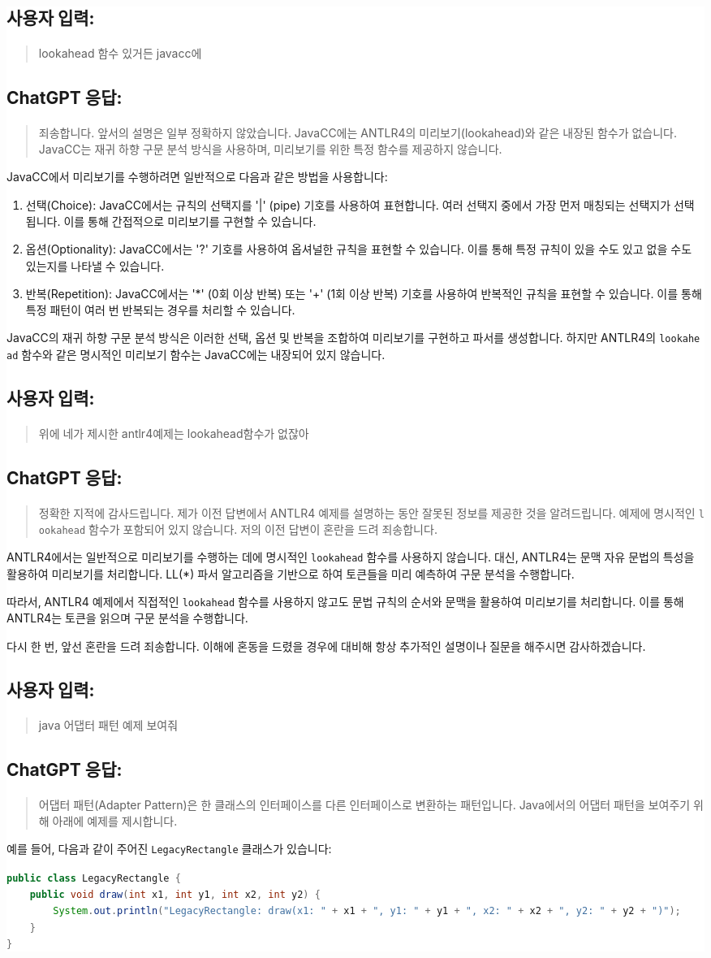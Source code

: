 ## 사용자 입력:
> lookahead 함수 있거든 javacc에

## ChatGPT 응답:
> 죄송합니다. 앞서의 설명은 일부 정확하지 않았습니다. JavaCC에는 ANTLR4의 미리보기(lookahead)와 같은 내장된 함수가 없습니다. JavaCC는 재귀 하향 구문 분석 방식을 사용하며, 미리보기를 위한 특정 함수를 제공하지 않습니다.

JavaCC에서 미리보기를 수행하려면 일반적으로 다음과 같은 방법을 사용합니다:

1. 선택(Choice): JavaCC에서는 규칙의 선택지를 '|' (pipe) 기호를 사용하여 표현합니다. 여러 선택지 중에서 가장 먼저 매칭되는 선택지가 선택됩니다. 이를 통해 간접적으로 미리보기를 구현할 수 있습니다.

2. 옵션(Optionality): JavaCC에서는 '?' 기호를 사용하여 옵셔널한 규칙을 표현할 수 있습니다. 이를 통해 특정 규칙이 있을 수도 있고 없을 수도 있는지를 나타낼 수 있습니다.

3. 반복(Repetition): JavaCC에서는 '*' (0회 이상 반복) 또는 '+' (1회 이상 반복) 기호를 사용하여 반복적인 규칙을 표현할 수 있습니다. 이를 통해 특정 패턴이 여러 번 반복되는 경우를 처리할 수 있습니다.

JavaCC의 재귀 하향 구문 분석 방식은 이러한 선택, 옵션 및 반복을 조합하여 미리보기를 구현하고 파서를 생성합니다. 하지만 ANTLR4의 `lookahead` 함수와 같은 명시적인 미리보기 함수는 JavaCC에는 내장되어 있지 않습니다.

## 사용자 입력:
> 위에 네가 제시한 antlr4예제는 lookahead함수가 없잖아

## ChatGPT 응답:
> 정확한 지적에 감사드립니다. 제가 이전 답변에서 ANTLR4 예제를 설명하는 동안 잘못된 정보를 제공한 것을 알려드립니다. 예제에 명시적인 `lookahead` 함수가 포함되어 있지 않습니다. 저의 이전 답변이 혼란을 드려 죄송합니다.

ANTLR4에서는 일반적으로 미리보기를 수행하는 데에 명시적인 `lookahead` 함수를 사용하지 않습니다. 대신, ANTLR4는 문맥 자유 문법의 특성을 활용하여 미리보기를 처리합니다. LL(*) 파서 알고리즘을 기반으로 하여 토큰들을 미리 예측하여 구문 분석을 수행합니다.

따라서, ANTLR4 예제에서 직접적인 `lookahead` 함수를 사용하지 않고도 문법 규칙의 순서와 문맥을 활용하여 미리보기를 처리합니다. 이를 통해 ANTLR4는 토큰을 읽으며 구문 분석을 수행합니다.

다시 한 번, 앞선 혼란을 드려 죄송합니다. 이해에 혼동을 드렸을 경우에 대비해 항상 추가적인 설명이나 질문을 해주시면 감사하겠습니다.

## 사용자 입력:
> java 어댑터 패턴 예제 보여줘

## ChatGPT 응답:
> 어댑터 패턴(Adapter Pattern)은 한 클래스의 인터페이스를 다른 인터페이스로 변환하는 패턴입니다. Java에서의 어댑터 패턴을 보여주기 위해 아래에 예제를 제시합니다.

예를 들어, 다음과 같이 주어진 `LegacyRectangle` 클래스가 있습니다:

```java
public class LegacyRectangle {
    public void draw(int x1, int y1, int x2, int y2) {
        System.out.println("LegacyRectangle: draw(x1: " + x1 + ", y1: " + y1 + ", x2: " + x2 + ", y2: " + y2 + ")");
    }
}
```
